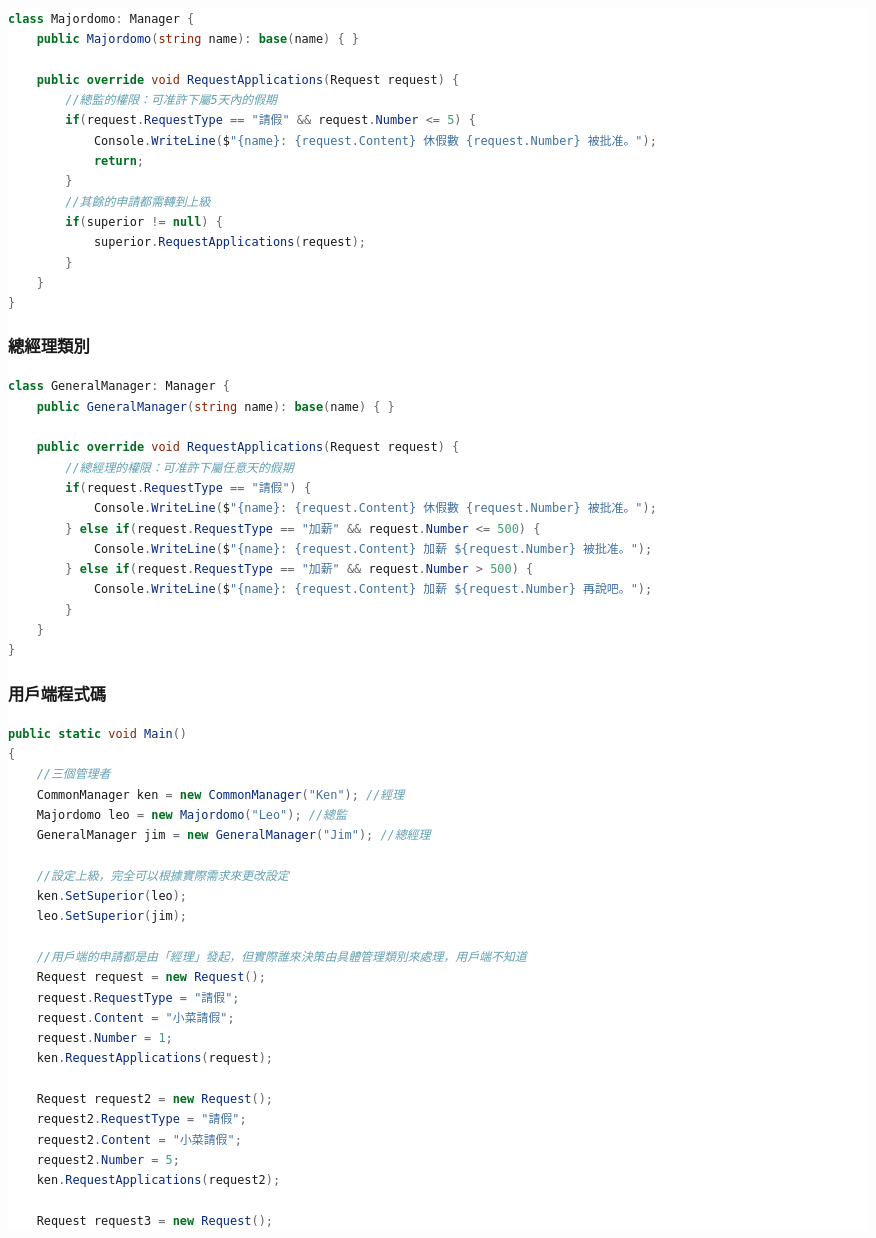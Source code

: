 ```c#
class Majordomo: Manager {
    public Majordomo(string name): base(name) { }

    public override void RequestApplications(Request request) {
        //總監的權限：可准許下屬5天內的假期
        if(request.RequestType == "請假" && request.Number <= 5) {
            Console.WriteLine($"{name}: {request.Content} 休假數 {request.Number} 被批准。");
            return;
        }  
        //其餘的申請都需轉到上級
        if(superior != null) {
            superior.RequestApplications(request);
        }
    }
}
```

### 總經理類別

```c#
class GeneralManager: Manager {
    public GeneralManager(string name): base(name) { }

    public override void RequestApplications(Request request) {
        //總經理的權限：可准許下屬任意天的假期
        if(request.RequestType == "請假") {
            Console.WriteLine($"{name}: {request.Content} 休假數 {request.Number} 被批准。");
        } else if(request.RequestType == "加薪" && request.Number <= 500) {
            Console.WriteLine($"{name}: {request.Content} 加薪 ${request.Number} 被批准。");
        } else if(request.RequestType == "加薪" && request.Number > 500) {
            Console.WriteLine($"{name}: {request.Content} 加薪 ${request.Number} 再說吧。");
        }
    }
}
```

### 用戶端程式碼

```c#
public static void Main()
{
    //三個管理者
    CommonManager ken = new CommonManager("Ken"); //經理
    Majordomo leo = new Majordomo("Leo"); //總監
    GeneralManager jim = new GeneralManager("Jim"); //總經理

    //設定上級，完全可以根據實際需求來更改設定
    ken.SetSuperior(leo);
    leo.SetSuperior(jim);

    //用戶端的申請都是由「經理」發起，但實際誰來決策由具體管理類別來處理，用戶端不知道
    Request request = new Request();
    request.RequestType = "請假";
    request.Content = "小菜請假";
    request.Number = 1;
    ken.RequestApplications(request);
            
    Request request2 = new Request();
    request2.RequestType = "請假";
    request2.Content = "小菜請假";
    request2.Number = 5;
    ken.RequestApplications(request2);

    Request request3 = new Request();
```